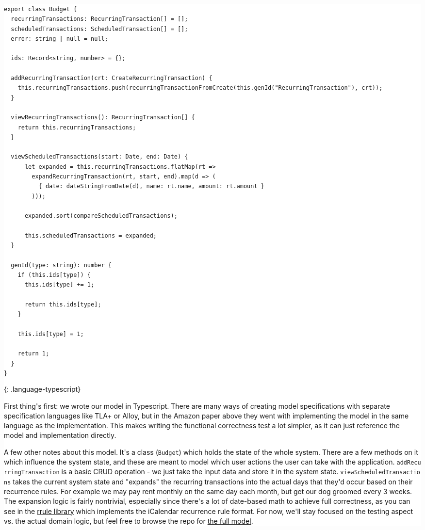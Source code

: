 ~~~
export class Budget {
  recurringTransactions: RecurringTransaction[] = [];
  scheduledTransactions: ScheduledTransaction[] = [];
  error: string | null = null;

  ids: Record<string, number> = {};

  addRecurringTransaction(crt: CreateRecurringTransaction) {
    this.recurringTransactions.push(recurringTransactionFromCreate(this.genId("RecurringTransaction"), crt));
  }

  viewRecurringTransactions(): RecurringTransaction[] {
    return this.recurringTransactions;
  }

  viewScheduledTransactions(start: Date, end: Date) {
      let expanded = this.recurringTransactions.flatMap(rt => 
        expandRecurringTransaction(rt, start, end).map(d => (
          { date: dateStringFromDate(d), name: rt.name, amount: rt.amount }
        )));
      
      expanded.sort(compareScheduledTransactions);

      this.scheduledTransactions = expanded;
  }

  genId(type: string): number {
    if (this.ids[type]) {
      this.ids[type] += 1;

      return this.ids[type];
    }

    this.ids[type] = 1;

    return 1;
  }
}

~~~
{: .language-typescript}

First thing's first: we wrote our model in Typescript. There are many ways of creating model specifications with separate specification languages like TLA+ or Alloy, but in the Amazon paper above they went with implementing the model in the same language as the implementation. This makes writing the functional correctness test a lot simpler, as it can just reference the model and implementation directly.

A few other notes about this model. It's a class (`Budget`) which holds the state of the whole system. There are a few methods on it which influence the system state, and these are meant to model which user actions the user can take with the application. `addRecurringTransaction` is a basic CRUD operation - we just take the input data and store it in the system state. `viewScheduledTransactions` takes the current system state and "expands" the recurring transactions into the actual days that they'd occur based on their recurrence rules. For example we may pay rent monthly on the same day each month, but get our dog groomed every 3 weeks. The expansion logic is fairly nontrivial, especially since there's a lot of date-based math to achieve full correctness, as you can see in the [rrule library](https://github.com/jakubroztocil/rrule) which implements the iCalendar recurrence rule format. For now, we'll stay focused on the testing aspect vs. the actual domain logic, but feel free to browse the repo for [the full model](https://github.com/amw-zero/personal_finance_funcorrect/blob/main/personalfinance.ts).
